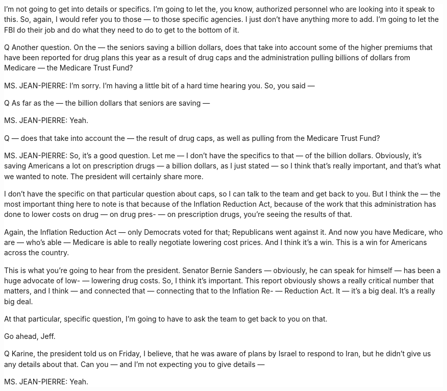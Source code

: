 I’m not going to get into details or specifics. I’m going to let the,
you know, authorized personnel who are looking into it speak to this.
So, again, I would refer you to those — to those specific agencies. I
just don’t have anything more to add. I’m going to let the FBI do their
job and do what they need to do to get to the bottom of it.

Q Another question. On the — the seniors saving a billion dollars, does
that take into account some of the higher premiums that have been
reported for drug plans this year as a result of drug caps and the
administration pulling billions of dollars from Medicare — the Medicare
Trust Fund?

MS. JEAN-PIERRE: I’m sorry. I’m having a little bit of a hard time
hearing you. So, you said —

Q As far as the — the billion dollars that seniors are saving —

MS. JEAN-PIERRE: Yeah.

Q — does that take into account the — the result of drug caps, as well
as pulling from the Medicare Trust Fund?

MS. JEAN-PIERRE: So, it’s a good question. Let me — I don’t have the
specifics to that — of the billion dollars. Obviously, it’s saving
Americans a lot on prescription drugs — a billion dollars, as I just
stated — so I think that’s really important, and that’s what we wanted
to note. The president will certainly share more.

I don’t have the specific on that particular question about caps, so I
can talk to the team and get back to you. But I think the — the most
important thing here to note is that because of the Inflation Reduction
Act, because of the work that this administration has done to lower
costs on drug — on drug pres- — on prescription drugs, you’re seeing the
results of that.

Again, the Inflation Reduction Act — only Democrats voted for that;
Republicans went against it. And now you have Medicare, who are — who’s
able — Medicare is able to really negotiate lowering cost prices. And I
think it’s a win. This is a win for Americans across the country.

This is what you’re going to hear from the president. Senator Bernie
Sanders — obviously, he can speak for himself — has been a huge advocate
of low- — lowering drug costs. So, I think it’s important. This report
obviously shows a really critical number that matters, and I think — and
connected that — connecting that to the Inflation Re- — Reduction Act.
It — it’s a big deal. It’s a really big deal.

At that particular, specific question, I’m going to have to ask the team
to get back to you on that.

Go ahead, Jeff.

Q Karine, the president told us on Friday, I believe, that he was aware
of plans by Israel to respond to Iran, but he didn’t give us any details
about that. Can you — and I’m not expecting you to give details —

MS. JEAN-PIERRE: Yeah.
